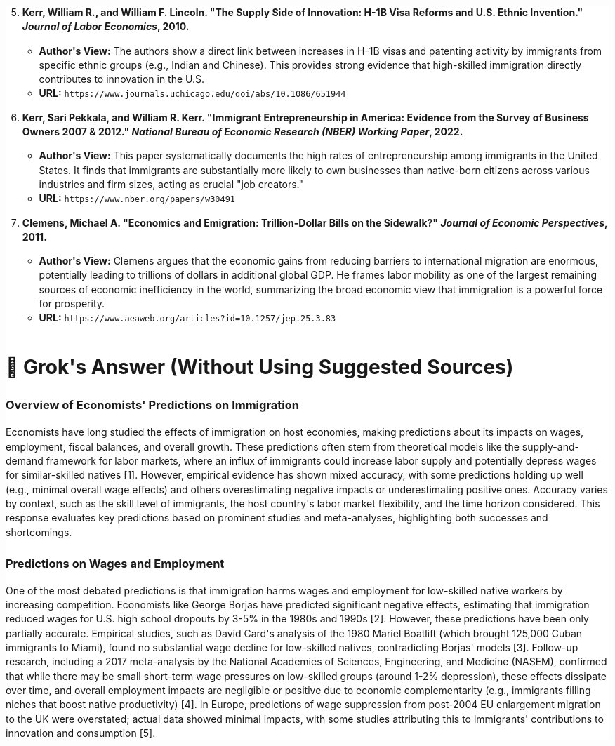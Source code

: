 5.  **Kerr, William R., and William F. Lincoln. "The Supply Side of Innovation: H-1B Visa Reforms and U.S. Ethnic Invention." *Journal of Labor Economics*, 2010.**
    *   **Author's View:** The authors show a direct link between increases in H-1B visas and patenting activity by immigrants from specific ethnic groups (e.g., Indian and Chinese). This provides strong evidence that high-skilled immigration directly contributes to innovation in the U.S.
    *   **URL:** `https://www.journals.uchicago.edu/doi/abs/10.1086/651944`

6.  **Kerr, Sari Pekkala, and William R. Kerr. "Immigrant Entrepreneurship in America: Evidence from the Survey of Business Owners 2007 & 2012." *National Bureau of Economic Research (NBER) Working Paper*, 2022.**
    *   **Author's View:** This paper systematically documents the high rates of entrepreneurship among immigrants in the United States. It finds that immigrants are substantially more likely to own businesses than native-born citizens across various industries and firm sizes, acting as crucial "job creators."
    *   **URL:** `https://www.nber.org/papers/w30491`

7.  **Clemens, Michael A. "Economics and Emigration: Trillion-Dollar Bills on the Sidewalk?" *Journal of Economic Perspectives*, 2011.**
    *   **Author's View:** Clemens argues that the economic gains from reducing barriers to international migration are enormous, potentially leading to trillions of dollars in additional global GDP. He frames labor mobility as one of the largest remaining sources of economic inefficiency in the world, summarizing the broad economic view that immigration is a powerful force for prosperity.
    *   **URL:** `https://www.aeaweb.org/articles?id=10.1257/jep.25.3.83`


# 🤖 Grok's Answer (Without Using Suggested Sources)

### Overview of Economists' Predictions on Immigration

Economists have long studied the effects of immigration on host economies, making predictions about its impacts on wages, employment, fiscal balances, and overall growth. These predictions often stem from theoretical models like the supply-and-demand framework for labor markets, where an influx of immigrants could increase labor supply and potentially depress wages for similar-skilled natives [1]. However, empirical evidence has shown mixed accuracy, with some predictions holding up well (e.g., minimal overall wage effects) and others overestimating negative impacts or underestimating positive ones. Accuracy varies by context, such as the skill level of immigrants, the host country's labor market flexibility, and the time horizon considered. This response evaluates key predictions based on prominent studies and meta-analyses, highlighting both successes and shortcomings.

### Predictions on Wages and Employment

One of the most debated predictions is that immigration harms wages and employment for low-skilled native workers by increasing competition. Economists like George Borjas have predicted significant negative effects, estimating that immigration reduced wages for U.S. high school dropouts by 3-5% in the 1980s and 1990s [2]. However, these predictions have been only partially accurate. Empirical studies, such as David Card's analysis of the 1980 Mariel Boatlift (which brought 125,000 Cuban immigrants to Miami), found no substantial wage decline for low-skilled natives, contradicting Borjas' models [3]. Follow-up research, including a 2017 meta-analysis by the National Academies of Sciences, Engineering, and Medicine (NASEM), confirmed that while there may be small short-term wage pressures on low-skilled groups (around 1-2% depression), these effects dissipate over time, and overall employment impacts are negligible or positive due to economic complementarity (e.g., immigrants filling niches that boost native productivity) [4]. In Europe, predictions of wage suppression from post-2004 EU enlargement migration to the UK were overstated; actual data showed minimal impacts, with some studies attributing this to immigrants' contributions to innovation and consumption [5].
